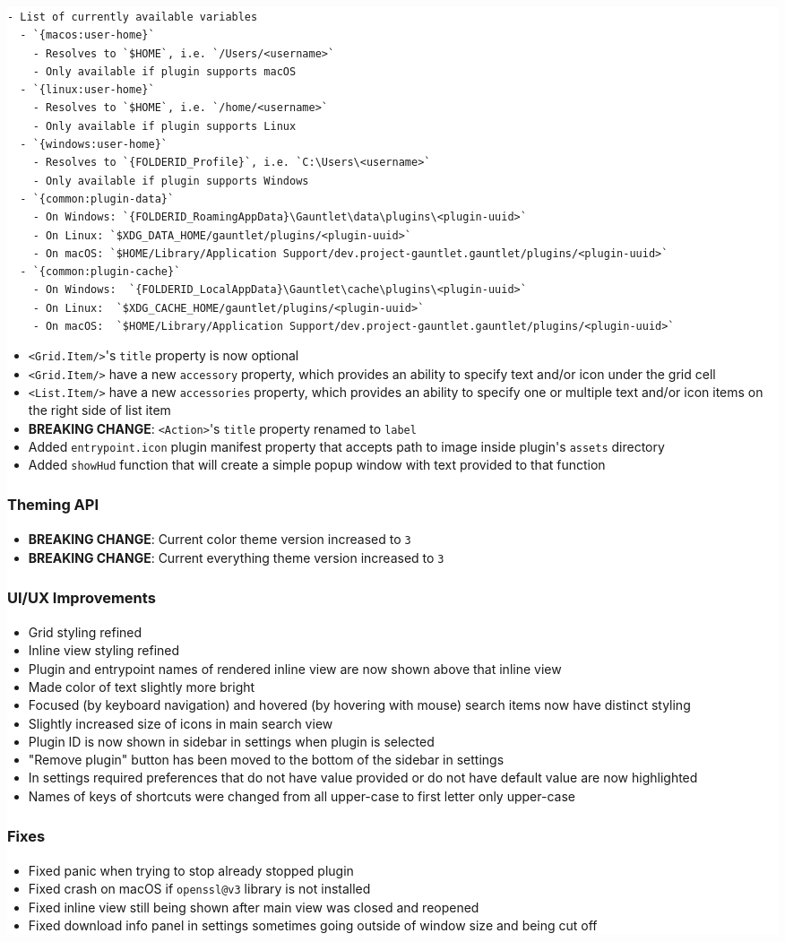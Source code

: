     - List of currently available variables
      - `{macos:user-home}`
        - Resolves to `$HOME`, i.e. `/Users/<username>`
        - Only available if plugin supports macOS
      - `{linux:user-home}`
        - Resolves to `$HOME`, i.e. `/home/<username>`
        - Only available if plugin supports Linux
      - `{windows:user-home}`
        - Resolves to `{FOLDERID_Profile}`, i.e. `C:\Users\<username>`
        - Only available if plugin supports Windows
      - `{common:plugin-data}`
        - On Windows: `{FOLDERID_RoamingAppData}\Gauntlet\data\plugins\<plugin-uuid>`
        - On Linux: `$XDG_DATA_HOME/gauntlet/plugins/<plugin-uuid>`
        - On macOS: `$HOME/Library/Application Support/dev.project-gauntlet.gauntlet/plugins/<plugin-uuid>`
      - `{common:plugin-cache}`
        - On Windows:  `{FOLDERID_LocalAppData}\Gauntlet\cache\plugins\<plugin-uuid>`
        - On Linux:  `$XDG_CACHE_HOME/gauntlet/plugins/<plugin-uuid>`
        - On macOS:  `$HOME/Library/Application Support/dev.project-gauntlet.gauntlet/plugins/<plugin-uuid>`
- `<Grid.Item/>`'s `title` property is now optional
- `<Grid.Item/>` have a new `accessory` property, which provides an ability to specify text and/or icon under the grid cell
- `<List.Item/>` have a new `accessories` property, which provides an ability to specify one or multiple text and/or icon items on the right side of list item
- **BREAKING CHANGE**: `<Action>`'s `title` property renamed to `label`
- Added `entrypoint.icon` plugin manifest property that accepts path to image inside plugin's `assets` directory
- Added `showHud` function that will create a simple popup window with text provided to that function 

### Theming API
- **BREAKING CHANGE**: Current color theme version increased to `3`
- **BREAKING CHANGE**: Current everything theme version increased to `3`

### UI/UX Improvements
- Grid styling refined
- Inline view styling refined
- Plugin and entrypoint names of rendered inline view are now shown above that inline view
- Made color of text slightly more bright 
- Focused (by keyboard navigation) and hovered (by hovering with mouse) search items now have distinct styling
- Slightly increased size of icons in main search view
- Plugin ID is now shown in sidebar in settings when plugin is selected
- "Remove plugin" button has been moved to the bottom of the sidebar in settings
- In settings required preferences that do not have value provided or do not have default value are now highlighted  
- Names of keys of shortcuts were changed from all upper-case to first letter only upper-case 

### Fixes
- Fixed panic when trying to stop already stopped plugin
- Fixed crash on macOS if `openssl@v3` library is not installed
- Fixed inline view still being shown after main view was closed and reopened
- Fixed download info panel in settings sometimes going outside of window size and being cut off
